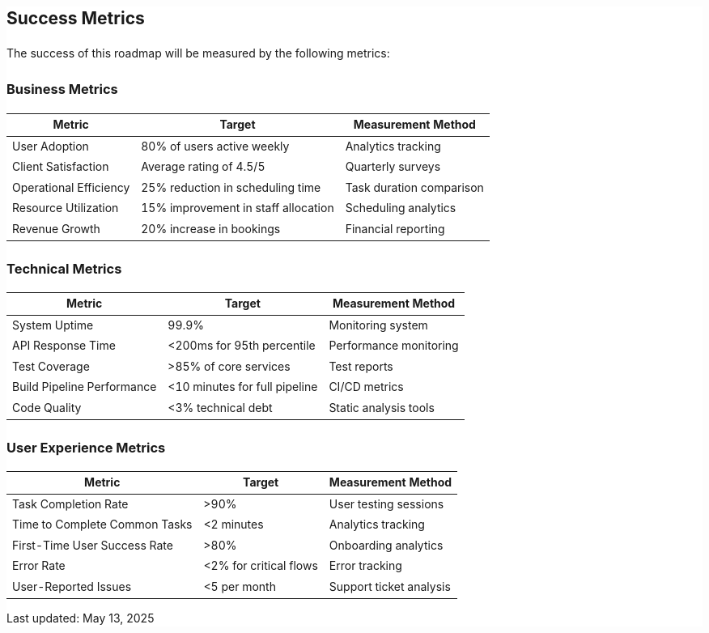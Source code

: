 ## Success Metrics

The success of this roadmap will be measured by the following metrics:

### Business Metrics

| Metric                 | Target                              | Measurement Method       |
| ---------------------- | ----------------------------------- | ------------------------ |
| User Adoption          | 80% of users active weekly          | Analytics tracking       |
| Client Satisfaction    | Average rating of 4.5/5             | Quarterly surveys        |
| Operational Efficiency | 25% reduction in scheduling time    | Task duration comparison |
| Resource Utilization   | 15% improvement in staff allocation | Scheduling analytics     |
| Revenue Growth         | 20% increase in bookings            | Financial reporting      |

### Technical Metrics

| Metric                     | Target                        | Measurement Method     |
| -------------------------- | ----------------------------- | ---------------------- |
| System Uptime              | 99.9%                         | Monitoring system      |
| API Response Time          | <200ms for 95th percentile    | Performance monitoring |
| Test Coverage              | >85% of core services         | Test reports           |
| Build Pipeline Performance | <10 minutes for full pipeline | CI/CD metrics          |
| Code Quality               | <3% technical debt            | Static analysis tools  |

### User Experience Metrics

| Metric                        | Target                 | Measurement Method      |
| ----------------------------- | ---------------------- | ----------------------- |
| Task Completion Rate          | >90%                   | User testing sessions   |
| Time to Complete Common Tasks | <2 minutes             | Analytics tracking      |
| First-Time User Success Rate  | >80%                   | Onboarding analytics    |
| Error Rate                    | <2% for critical flows | Error tracking          |
| User-Reported Issues          | <5 per month           | Support ticket analysis |

Last updated: May 13, 2025
